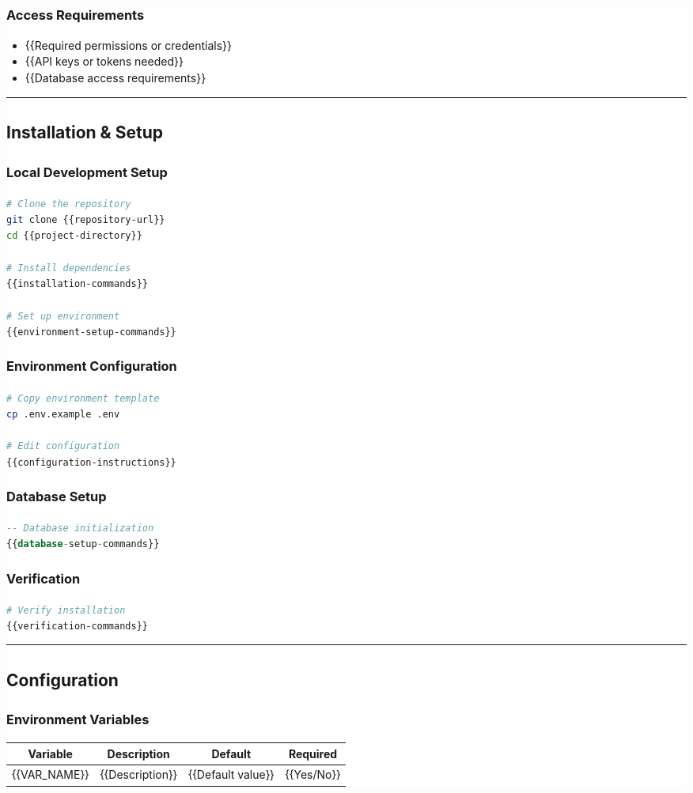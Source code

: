 ### Access Requirements
- {{Required permissions or credentials}}
- {{API keys or tokens needed}}
- {{Database access requirements}}

---

## Installation & Setup

### Local Development Setup
```bash
# Clone the repository
git clone {{repository-url}}
cd {{project-directory}}

# Install dependencies
{{installation-commands}}

# Set up environment
{{environment-setup-commands}}
```

### Environment Configuration
```bash
# Copy environment template
cp .env.example .env

# Edit configuration
{{configuration-instructions}}
```

### Database Setup
```sql
-- Database initialization
{{database-setup-commands}}
```

### Verification
```bash
# Verify installation
{{verification-commands}}
```

---

## Configuration

### Environment Variables
| Variable | Description | Default | Required |
|----------|-------------|---------|----------|
| {{VAR_NAME}} | {{Description}} | {{Default value}} | {{Yes/No}} |
